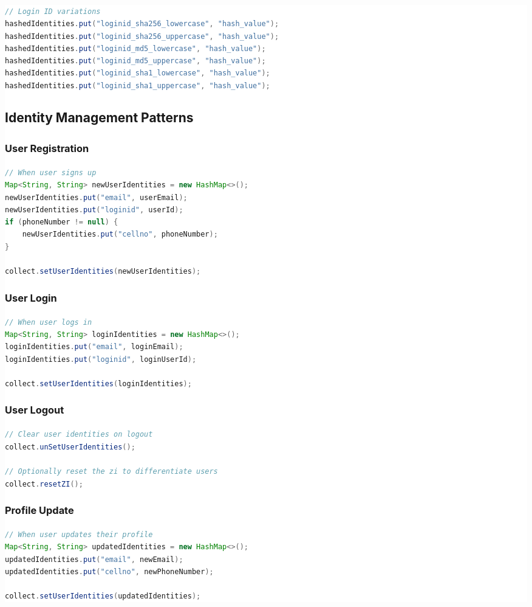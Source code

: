```java
// Login ID variations
hashedIdentities.put("loginid_sha256_lowercase", "hash_value");
hashedIdentities.put("loginid_sha256_uppercase", "hash_value");
hashedIdentities.put("loginid_md5_lowercase", "hash_value");
hashedIdentities.put("loginid_md5_uppercase", "hash_value");
hashedIdentities.put("loginid_sha1_lowercase", "hash_value");
hashedIdentities.put("loginid_sha1_uppercase", "hash_value");
```

## Identity Management Patterns

### User Registration

```java
// When user signs up
Map<String, String> newUserIdentities = new HashMap<>();
newUserIdentities.put("email", userEmail);
newUserIdentities.put("loginid", userId);
if (phoneNumber != null) {
    newUserIdentities.put("cellno", phoneNumber);
}

collect.setUserIdentities(newUserIdentities);
```

### User Login

```java
// When user logs in
Map<String, String> loginIdentities = new HashMap<>();
loginIdentities.put("email", loginEmail);
loginIdentities.put("loginid", loginUserId);

collect.setUserIdentities(loginIdentities);
```

### User Logout

```java
// Clear user identities on logout
collect.unSetUserIdentities();

// Optionally reset the zi to differentiate users
collect.resetZI();
```

### Profile Update

```java
// When user updates their profile
Map<String, String> updatedIdentities = new HashMap<>();
updatedIdentities.put("email", newEmail);
updatedIdentities.put("cellno", newPhoneNumber);

collect.setUserIdentities(updatedIdentities);
```
